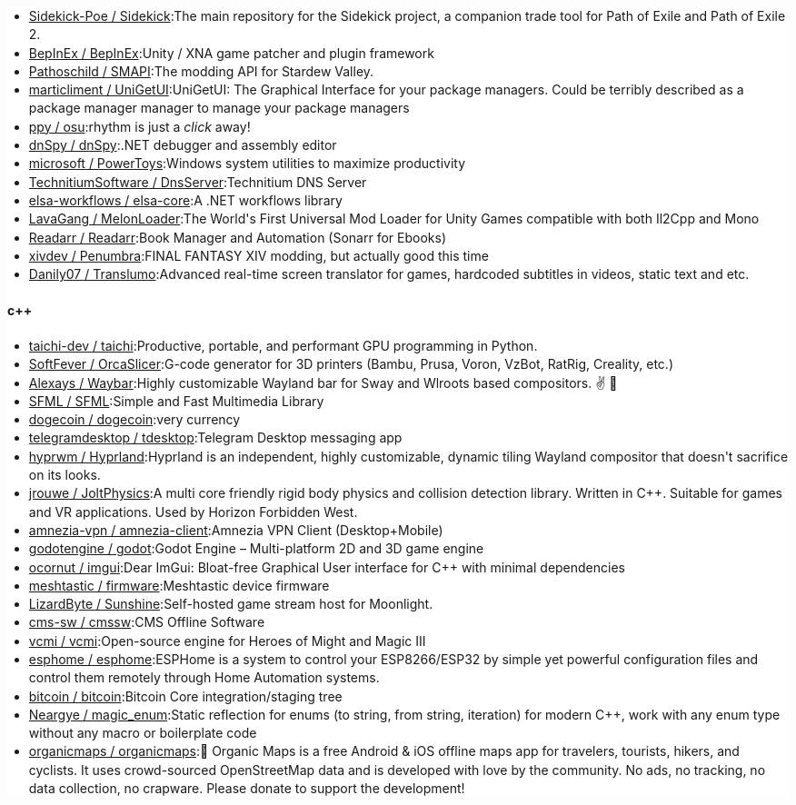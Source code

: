 * [Sidekick-Poe / Sidekick](https://github.com/Sidekick-Poe/Sidekick):The main repository for the Sidekick project, a companion trade tool for Path of Exile and Path of Exile 2.
* [BepInEx / BepInEx](https://github.com/BepInEx/BepInEx):Unity / XNA game patcher and plugin framework
* [Pathoschild / SMAPI](https://github.com/Pathoschild/SMAPI):The modding API for Stardew Valley.
* [marticliment / UniGetUI](https://github.com/marticliment/UniGetUI):UniGetUI: The Graphical Interface for your package managers. Could be terribly described as a package manager manager to manage your package managers
* [ppy / osu](https://github.com/ppy/osu):rhythm is just a *click* away!
* [dnSpy / dnSpy](https://github.com/dnSpy/dnSpy):.NET debugger and assembly editor
* [microsoft / PowerToys](https://github.com/microsoft/PowerToys):Windows system utilities to maximize productivity
* [TechnitiumSoftware / DnsServer](https://github.com/TechnitiumSoftware/DnsServer):Technitium DNS Server
* [elsa-workflows / elsa-core](https://github.com/elsa-workflows/elsa-core):A .NET workflows library
* [LavaGang / MelonLoader](https://github.com/LavaGang/MelonLoader):The World's First Universal Mod Loader for Unity Games compatible with both Il2Cpp and Mono
* [Readarr / Readarr](https://github.com/Readarr/Readarr):Book Manager and Automation (Sonarr for Ebooks)
* [xivdev / Penumbra](https://github.com/xivdev/Penumbra):FINAL FANTASY XIV modding, but actually good this time
* [Danily07 / Translumo](https://github.com/Danily07/Translumo):Advanced real-time screen translator for games, hardcoded subtitles in videos, static text and etc.

#### c++
* [taichi-dev / taichi](https://github.com/taichi-dev/taichi):Productive, portable, and performant GPU programming in Python.
* [SoftFever / OrcaSlicer](https://github.com/SoftFever/OrcaSlicer):G-code generator for 3D printers (Bambu, Prusa, Voron, VzBot, RatRig, Creality, etc.)
* [Alexays / Waybar](https://github.com/Alexays/Waybar):Highly customizable Wayland bar for Sway and Wlroots based compositors. ✌️ 🎉
* [SFML / SFML](https://github.com/SFML/SFML):Simple and Fast Multimedia Library
* [dogecoin / dogecoin](https://github.com/dogecoin/dogecoin):very currency
* [telegramdesktop / tdesktop](https://github.com/telegramdesktop/tdesktop):Telegram Desktop messaging app
* [hyprwm / Hyprland](https://github.com/hyprwm/Hyprland):Hyprland is an independent, highly customizable, dynamic tiling Wayland compositor that doesn't sacrifice on its looks.
* [jrouwe / JoltPhysics](https://github.com/jrouwe/JoltPhysics):A multi core friendly rigid body physics and collision detection library. Written in C++. Suitable for games and VR applications. Used by Horizon Forbidden West.
* [amnezia-vpn / amnezia-client](https://github.com/amnezia-vpn/amnezia-client):Amnezia VPN Client (Desktop+Mobile)
* [godotengine / godot](https://github.com/godotengine/godot):Godot Engine – Multi-platform 2D and 3D game engine
* [ocornut / imgui](https://github.com/ocornut/imgui):Dear ImGui: Bloat-free Graphical User interface for C++ with minimal dependencies
* [meshtastic / firmware](https://github.com/meshtastic/firmware):Meshtastic device firmware
* [LizardByte / Sunshine](https://github.com/LizardByte/Sunshine):Self-hosted game stream host for Moonlight.
* [cms-sw / cmssw](https://github.com/cms-sw/cmssw):CMS Offline Software
* [vcmi / vcmi](https://github.com/vcmi/vcmi):Open-source engine for Heroes of Might and Magic III
* [esphome / esphome](https://github.com/esphome/esphome):ESPHome is a system to control your ESP8266/ESP32 by simple yet powerful configuration files and control them remotely through Home Automation systems.
* [bitcoin / bitcoin](https://github.com/bitcoin/bitcoin):Bitcoin Core integration/staging tree
* [Neargye / magic_enum](https://github.com/Neargye/magic_enum):Static reflection for enums (to string, from string, iteration) for modern C++, work with any enum type without any macro or boilerplate code
* [organicmaps / organicmaps](https://github.com/organicmaps/organicmaps):🍃 Organic Maps is a free Android & iOS offline maps app for travelers, tourists, hikers, and cyclists. It uses crowd-sourced OpenStreetMap data and is developed with love by the community. No ads, no tracking, no data collection, no crapware. Please donate to support the development!